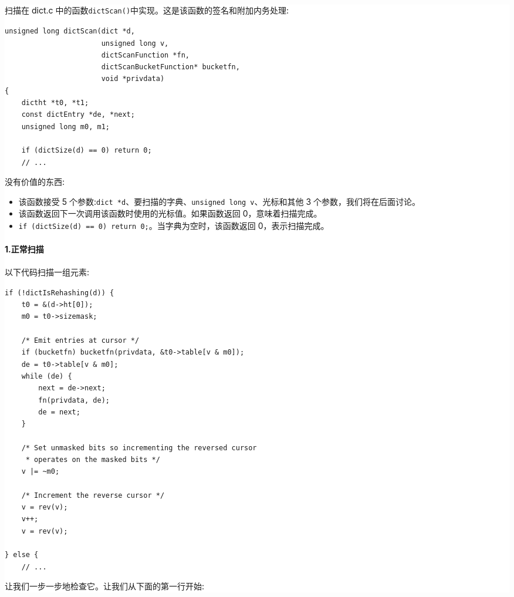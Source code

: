 扫描在 dict.c 中的函数`dictScan()`中实现。这是该函数的签名和附加内务处理:

```
unsigned long dictScan(dict *d,
                       unsigned long v,
                       dictScanFunction *fn,
                       dictScanBucketFunction* bucketfn,
                       void *privdata)
{
    dictht *t0, *t1;
    const dictEntry *de, *next;
    unsigned long m0, m1;

    if (dictSize(d) == 0) return 0;
    // ...
```

没有价值的东西:

*   该函数接受 5 个参数:`dict *d`、要扫描的字典、`unsigned long v`、光标和其他 3 个参数，我们将在后面讨论。
*   该函数返回下一次调用该函数时使用的光标值。如果函数返回 0，意味着扫描完成。
*   `if (dictSize(d) == 0) return 0;`。当字典为空时，该函数返回 0，表示扫描完成。

#### 1.正常扫描

以下代码扫描一组元素:

```
if (!dictIsRehashing(d)) {
    t0 = &(d->ht[0]);
    m0 = t0->sizemask;

    /* Emit entries at cursor */
    if (bucketfn) bucketfn(privdata, &t0->table[v & m0]);
    de = t0->table[v & m0];
    while (de) {
        next = de->next;
        fn(privdata, de);
        de = next;
    }

    /* Set unmasked bits so incrementing the reversed cursor
     * operates on the masked bits */
    v |= ~m0;

    /* Increment the reverse cursor */
    v = rev(v);
    v++;
    v = rev(v);

} else {
    // ...
```

让我们一步一步地检查它。让我们从下面的第一行开始:
